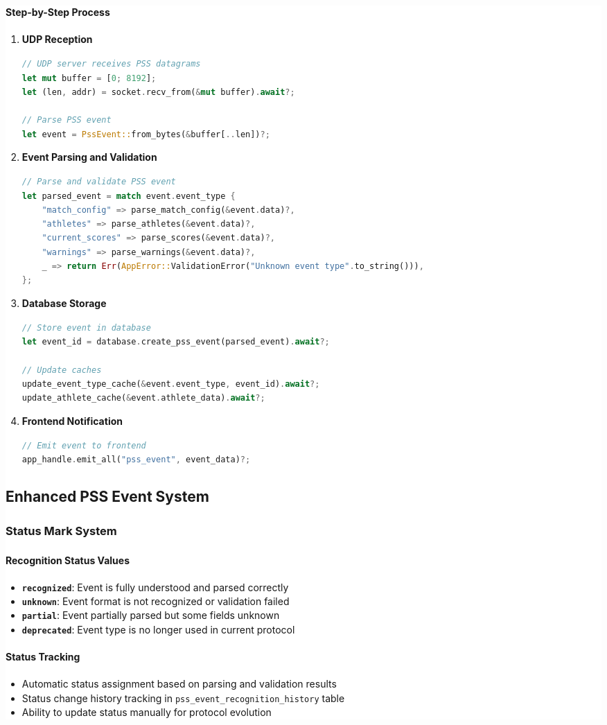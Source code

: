 #### Step-by-Step Process

1. **UDP Reception**
   ```rust
   // UDP server receives PSS datagrams
   let mut buffer = [0; 8192];
   let (len, addr) = socket.recv_from(&mut buffer).await?;
   
   // Parse PSS event
   let event = PssEvent::from_bytes(&buffer[..len])?;
   ```

2. **Event Parsing and Validation**
   ```rust
   // Parse and validate PSS event
   let parsed_event = match event.event_type {
       "match_config" => parse_match_config(&event.data)?,
       "athletes" => parse_athletes(&event.data)?,
       "current_scores" => parse_scores(&event.data)?,
       "warnings" => parse_warnings(&event.data)?,
       _ => return Err(AppError::ValidationError("Unknown event type".to_string())),
   };
   ```

3. **Database Storage**
   ```rust
   // Store event in database
   let event_id = database.create_pss_event(parsed_event).await?;
   
   // Update caches
   update_event_type_cache(&event.event_type, event_id).await?;
   update_athlete_cache(&event.athlete_data).await?;
   ```

4. **Frontend Notification**
   ```rust
   // Emit event to frontend
   app_handle.emit_all("pss_event", event_data)?;
   ```

## Enhanced PSS Event System

### Status Mark System

#### Recognition Status Values
- **`recognized`**: Event is fully understood and parsed correctly
- **`unknown`**: Event format is not recognized or validation failed
- **`partial`**: Event partially parsed but some fields unknown
- **`deprecated`**: Event type is no longer used in current protocol

#### Status Tracking
- Automatic status assignment based on parsing and validation results
- Status change history tracking in `pss_event_recognition_history` table
- Ability to update status manually for protocol evolution
